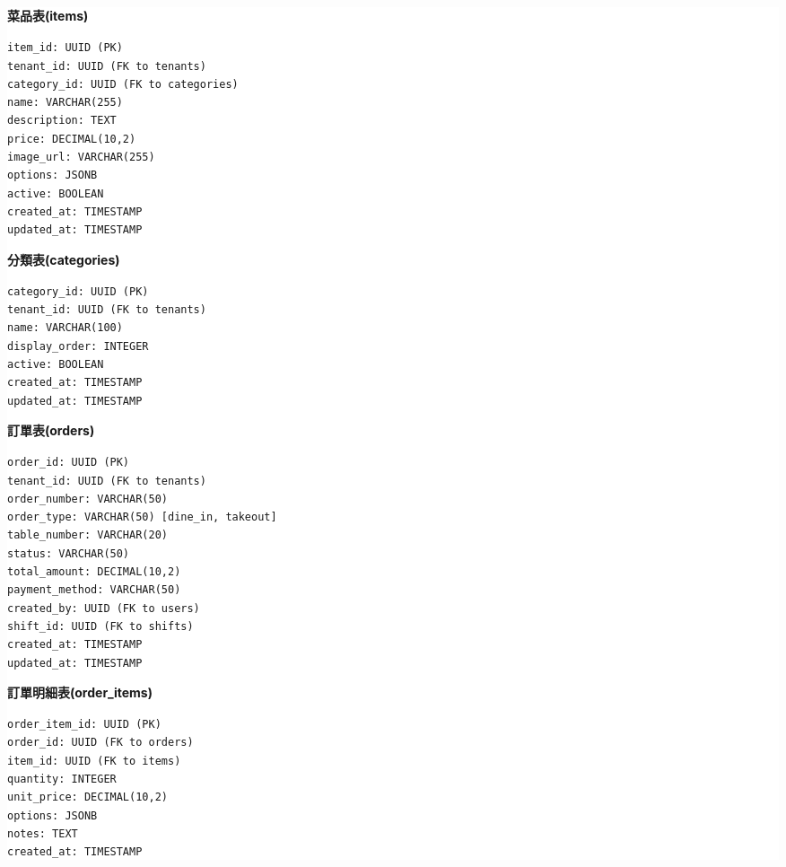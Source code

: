    **菜品表(items)**
   ```
   item_id: UUID (PK)
   tenant_id: UUID (FK to tenants)
   category_id: UUID (FK to categories)
   name: VARCHAR(255)
   description: TEXT
   price: DECIMAL(10,2)
   image_url: VARCHAR(255)
   options: JSONB
   active: BOOLEAN
   created_at: TIMESTAMP
   updated_at: TIMESTAMP
   ```

   **分類表(categories)**
   ```
   category_id: UUID (PK)
   tenant_id: UUID (FK to tenants)
   name: VARCHAR(100)
   display_order: INTEGER
   active: BOOLEAN
   created_at: TIMESTAMP
   updated_at: TIMESTAMP
   ```

   **訂單表(orders)**
   ```
   order_id: UUID (PK)
   tenant_id: UUID (FK to tenants)
   order_number: VARCHAR(50)
   order_type: VARCHAR(50) [dine_in, takeout]
   table_number: VARCHAR(20)
   status: VARCHAR(50)
   total_amount: DECIMAL(10,2)
   payment_method: VARCHAR(50)
   created_by: UUID (FK to users)
   shift_id: UUID (FK to shifts)
   created_at: TIMESTAMP
   updated_at: TIMESTAMP
   ```

   **訂單明細表(order_items)**
   ```
   order_item_id: UUID (PK)
   order_id: UUID (FK to orders)
   item_id: UUID (FK to items)
   quantity: INTEGER
   unit_price: DECIMAL(10,2)
   options: JSONB
   notes: TEXT
   created_at: TIMESTAMP
   ```
